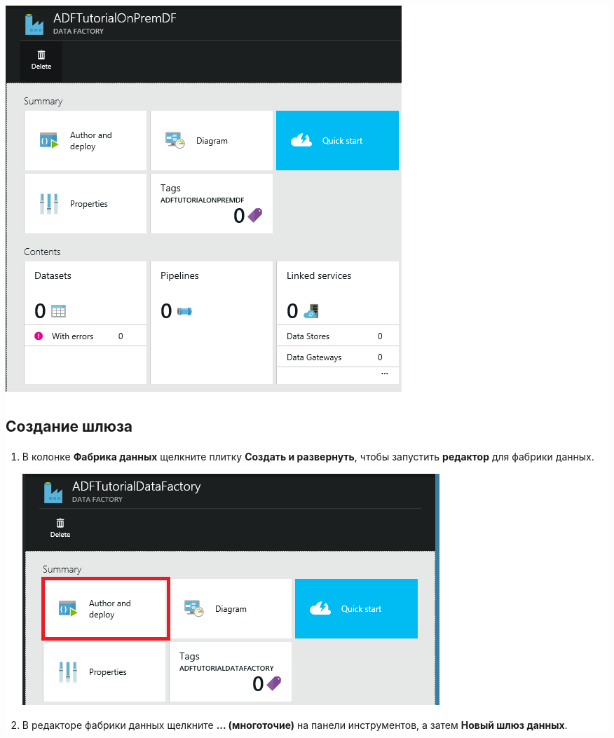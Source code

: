    ![Домашняя страница фабрики данных](./media/data-factory-move-data-between-onprem-and-cloud/OnPremDataFactoryHomePage.png)

## <a name="create-gateway"></a>Создание шлюза
1. В колонке **Фабрика данных** щелкните плитку **Создать и развернуть**, чтобы запустить **редактор** для фабрики данных.
   
    ![Плитка "Создание и развертывание"](./media/data-factory-move-data-between-onprem-and-cloud/author-deploy-tile.png) 
2. В редакторе фабрики данных щелкните **... (многоточие)** на панели инструментов, а затем **Новый шлюз данных**. 
   